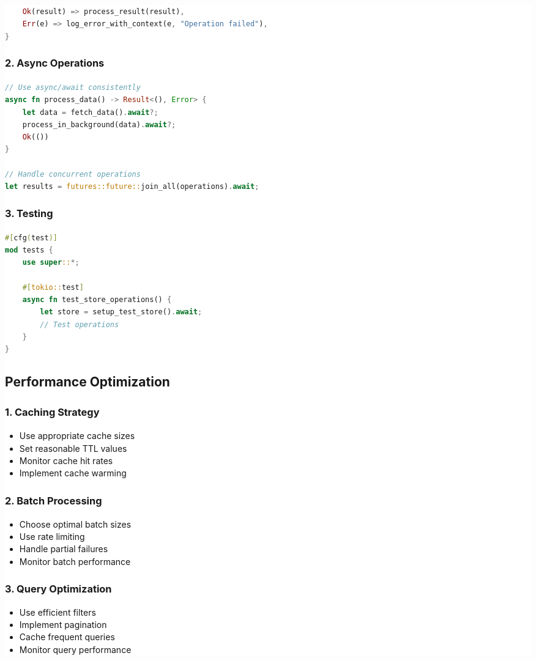 ```rust
    Ok(result) => process_result(result),
    Err(e) => log_error_with_context(e, "Operation failed"),
}
```

### 2. Async Operations
```rust
// Use async/await consistently
async fn process_data() -> Result<(), Error> {
    let data = fetch_data().await?;
    process_in_background(data).await?;
    Ok(())
}

// Handle concurrent operations
let results = futures::future::join_all(operations).await;
```

### 3. Testing
```rust
#[cfg(test)]
mod tests {
    use super::*;

    #[tokio::test]
    async fn test_store_operations() {
        let store = setup_test_store().await;
        // Test operations
    }
}
```

## Performance Optimization

### 1. Caching Strategy
- Use appropriate cache sizes
- Set reasonable TTL values
- Monitor cache hit rates
- Implement cache warming

### 2. Batch Processing
- Choose optimal batch sizes
- Use rate limiting
- Handle partial failures
- Monitor batch performance

### 3. Query Optimization
- Use efficient filters
- Implement pagination
- Cache frequent queries
- Monitor query performance
